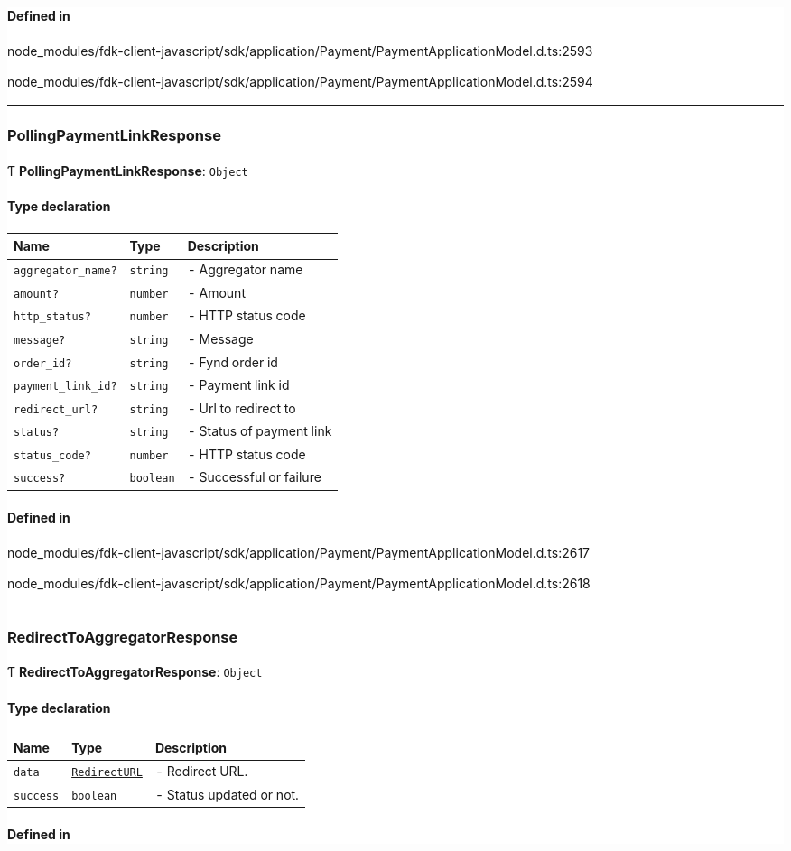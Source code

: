 #### Defined in

node_modules/fdk-client-javascript/sdk/application/Payment/PaymentApplicationModel.d.ts:2593

node_modules/fdk-client-javascript/sdk/application/Payment/PaymentApplicationModel.d.ts:2594

___

### PollingPaymentLinkResponse

Ƭ **PollingPaymentLinkResponse**: `Object`

#### Type declaration

| Name | Type | Description |
| :------ | :------ | :------ |
| `aggregator_name?` | `string` | - Aggregator name |
| `amount?` | `number` | - Amount |
| `http_status?` | `number` | - HTTP status code |
| `message?` | `string` | - Message |
| `order_id?` | `string` | - Fynd order id |
| `payment_link_id?` | `string` | - Payment link id |
| `redirect_url?` | `string` | - Url to redirect to |
| `status?` | `string` | - Status of payment link |
| `status_code?` | `number` | - HTTP status code |
| `success?` | `boolean` | - Successful or failure |

#### Defined in

node_modules/fdk-client-javascript/sdk/application/Payment/PaymentApplicationModel.d.ts:2617

node_modules/fdk-client-javascript/sdk/application/Payment/PaymentApplicationModel.d.ts:2618

___

### RedirectToAggregatorResponse

Ƭ **RedirectToAggregatorResponse**: `Object`

#### Type declaration

| Name | Type | Description |
| :------ | :------ | :------ |
| `data` | [`RedirectURL`](node_modules_fdk_client_javascript_sdk_application_Payment_PaymentApplicationModel.export_.md#redirecturl) | - Redirect URL. |
| `success` | `boolean` | - Status updated or not. |

#### Defined in
